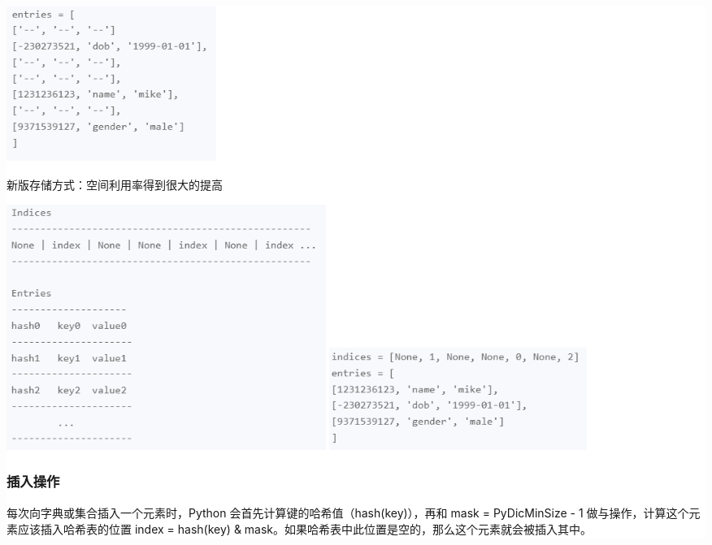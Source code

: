 <img src=".\images\image-20230203214019401.png" alt="image-20230203214019401" style="zoom:80%;" />



新版存储方式：空间利用率得到很大的提高

<img src=".\images\image-20230203213921311.png" alt="image-20230203213921311" style="zoom:80%;" />

<img src=".\images\image-20230203214105913.png" alt="image-20230203214105913" style="zoom:80%;" />

### 插入操作

每次向字典或集合插入一个元素时，Python 会首先计算键的哈希值（hash(key)），再和 mask = PyDicMinSize - 1 做与操作，计算这个元素应该插入哈希表的位置 index = hash(key) & mask。如果哈希表中此位置是空的，那么这个元素就会被插入其中。
